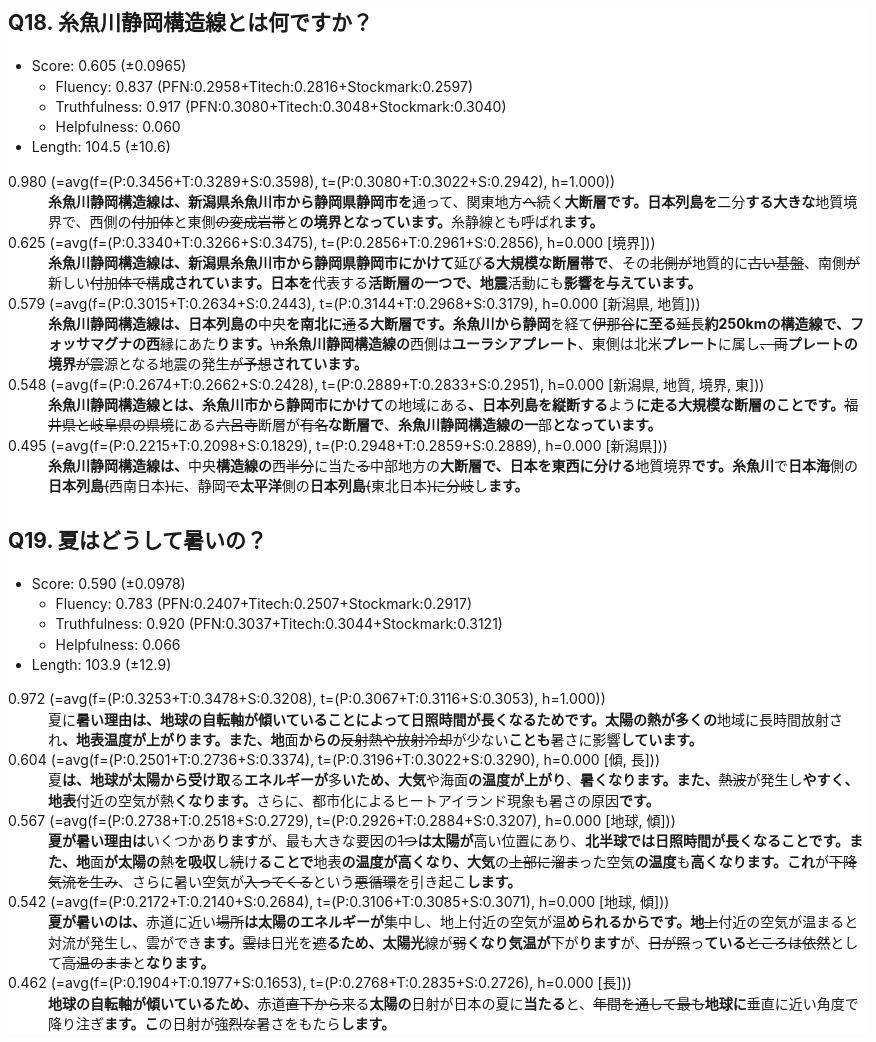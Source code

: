 ## <a name="Q18"></a>Q18. 糸魚川静岡構造線とは何ですか？

- Score: 0.605 (±0.0965)
  - Fluency: 0.837 (PFN:0.2958+Titech:0.2816+Stockmark:0.2597)
  - Truthfulness: 0.917 (PFN:0.3080+Titech:0.3048+Stockmark:0.3040)
  - Helpfulness: 0.060
- Length: 104.5 (±10.6)

<dl>
<dt>0.980 (=avg(f=(P:0.3456+T:0.3289+S:0.3598), t=(P:0.3080+T:0.3022+S:0.2942), h=1.000))</dt>
<dd><b>糸魚川静岡構造線は、新潟県糸魚川市から静岡県静岡市を</b>通って、関東地方<s>へ</s>続く<b>大断層です。日本列島を</b>二分<b>する大きな</b>地質境界で、西側の<s>付加体</s>と東側<s>の変成岩帯</s>と<b>の境界となっています。</b>糸静線とも呼ばれ<b>ます。</b></dd>
<dt>0.625 (=avg(f=(P:0.3340+T:0.3266+S:0.3475), t=(P:0.2856+T:0.2961+S:0.2856), h=0.000 [境界]))</dt>
<dd><b>糸魚川静岡構造線は、新潟県糸魚川市から静岡県静岡市にかけて</b>延び<b>る大規模な断層帯で</b>、その<s>北側が</s>地質的に<s>古い基盤</s>、南側<s>が</s>新しい<s>付加体で構</s><b>成されています。日本を</b>代表する<b>活断層の一つで、地震</b>活動にも<b>影響を与えています。</b></dd>
<dt>0.579 (=avg(f=(P:0.3015+T:0.2634+S:0.2443), t=(P:0.3144+T:0.2968+S:0.3179), h=0.000 [新潟県, 地質]))</dt>
<dd><b>糸魚川静岡構造線は、日本列島の</b>中央<b>を南北に</b><s>通</s><b>る大断層です。糸魚川から静岡</b>を経て<s>伊那谷</s><b>に至る</b><s>延</s>長<b>約250kmの構造線で、フォッサマグナの西</b>縁にあた<b>ります。</b><s>&#92;n</s><b>糸魚川静岡構造線の</b>西側は<b>ユーラシアプレート</b>、東側は北米<b>プレート</b>に属し<s>、両</s><b>プレートの境界</b><s>が震</s>源となる地震の発生<s>が予想</s><b>されています。</b></dd>
<dt>0.548 (=avg(f=(P:0.2674+T:0.2662+S:0.2428), t=(P:0.2889+T:0.2833+S:0.2951), h=0.000 [新潟県, 地質, 境界, 東]))</dt>
<dd><b>糸魚川静岡構造線とは、糸魚川市から静岡市にかけて</b>の地域にある<b>、日本列島を縦断する</b>よう<b>に走る大規模な断層のことです。</b><s>福井県と岐阜県の県境</s>にある<s>六呂寺</s>断層が<s>有名</s><b>な断層で</b>、<b>糸魚川静岡構造線の一</b>部<b>となっています。</b></dd>
<dt>0.495 (=avg(f=(P:0.2215+T:0.2098+S:0.1829), t=(P:0.2948+T:0.2859+S:0.2889), h=0.000 [新潟県]))</dt>
<dd><b>糸魚川静岡構造線は、</b>中央<b>構造線の</b>西<s>半分</s>に当た<s>る</s>中部地方の<b>大断層で、日本を東西に分ける</b>地質境界<b>です。糸魚川</b>で<b>日本海</b>側の<b>日本列島</b><s>&#40;</s>西南日本<s>&#41;に</s>、静岡<s>で</s><b>太平洋</b>側の<b>日本列島</b><s>&#40;</s>東北日本<s>&#41;に分岐</s>し<b>ます。</b></dd>
</dl>

## <a name="Q19"></a>Q19. 夏はどうして暑いの？

- Score: 0.590 (±0.0978)
  - Fluency: 0.783 (PFN:0.2407+Titech:0.2507+Stockmark:0.2917)
  - Truthfulness: 0.920 (PFN:0.3037+Titech:0.3044+Stockmark:0.3121)
  - Helpfulness: 0.066
- Length: 103.9 (±12.9)

<dl>
<dt>0.972 (=avg(f=(P:0.3253+T:0.3478+S:0.3208), t=(P:0.3067+T:0.3116+S:0.3053), h=1.000))</dt>
<dd>夏に<b>暑い理由は、地球の自転軸が傾いていることによって日照時間が長くなるためです。太陽の熱が多くの</b>地域に長時間放射され<b>、地表温度が上がります。また、地</b>面<b>からの</b><s>反射熱や放射冷却</s>が少ない<b>ことも</b>暑さに影響<b>しています。</b></dd>
<dt>0.604 (=avg(f=(P:0.2501+T:0.2736+S:0.3374), t=(P:0.3196+T:0.3022+S:0.3290), h=0.000 [傾, 長]))</dt>
<dd>夏<b>は、地球が太陽から受け取</b>る<b>エネルギーが</b>多<b>いため、大気</b>や海面<b>の温度が上がり</b>、<b>暑くなります。また、</b><s>熱波</s>が発生し<b>やすく、地表</b>付近の空気が熱<b>くなります。</b>さらに、都市化によるヒートアイランド現象も暑さの原因<b>です。</b></dd>
<dt>0.567 (=avg(f=(P:0.2738+T:0.2518+S:0.2729), t=(P:0.2926+T:0.2884+S:0.3207), h=0.000 [地球, 傾]))</dt>
<dd><b>夏が暑い理由は</b>いくつかあ<b>ります</b>が、最も大きな要因の<s>1つ</s><b>は太陽が</b>高い位置にあり、<b>北半球では日照時間が長くなることです。また、地</b>面<b>が太陽の</b>熱<b>を吸収</b>し<s>続</s>け<b>ることで</b>地表<b>の温度が高くなり、大気</b>の<s>上部に溜ま</s>った空気<b>の温度</b>も<b>高くなります。これ</b>が<s>下降気流を生み</s>、さらに暑い空気が<s>入ってくる</s>という<s>悪循環</s>を引き起こ<b>します。</b></dd>
<dt>0.542 (=avg(f=(P:0.2172+T:0.2140+S:0.2684), t=(P:0.3106+T:0.3085+S:0.3071), h=0.000 [地球, 傾]))</dt>
<dd><b>夏が暑いのは、</b>赤道に近い<s>場所</s><b>は太陽のエネルギーが</b>集中し、地上付近の空気が温<b>められるからです。地</b><s>上</s>付近の空気が温まると対流が発生し、雲ができ<b>ます。</b><s>雲は</s>日光を<s>遮</s><b>るため、太陽光</b>線が<s>弱</s><b>くなり気温が</b>下が<b>ります</b>が、<s>日が照</s>っ<b>ている</b><s>ところは依然</s>として<s>高温のまま</s>と<b>なります。</b></dd>
<dt>0.462 (=avg(f=(P:0.1904+T:0.1977+S:0.1653), t=(P:0.2768+T:0.2835+S:0.2726), h=0.000 [長]))</dt>
<dd><b>地球の自転軸が傾いているため、</b>赤道<s>直下から来</s>る<b>太陽の</b>日射が日本の夏に<b>当たる</b>と、<s>年間を通して最も</s><b>地球に</b>垂直に近い角度で降り注ぎ<b>ます。こ</b>の日射が強<s>烈な</s>暑さをもたら<b>します。</b></dd>
</dl>
